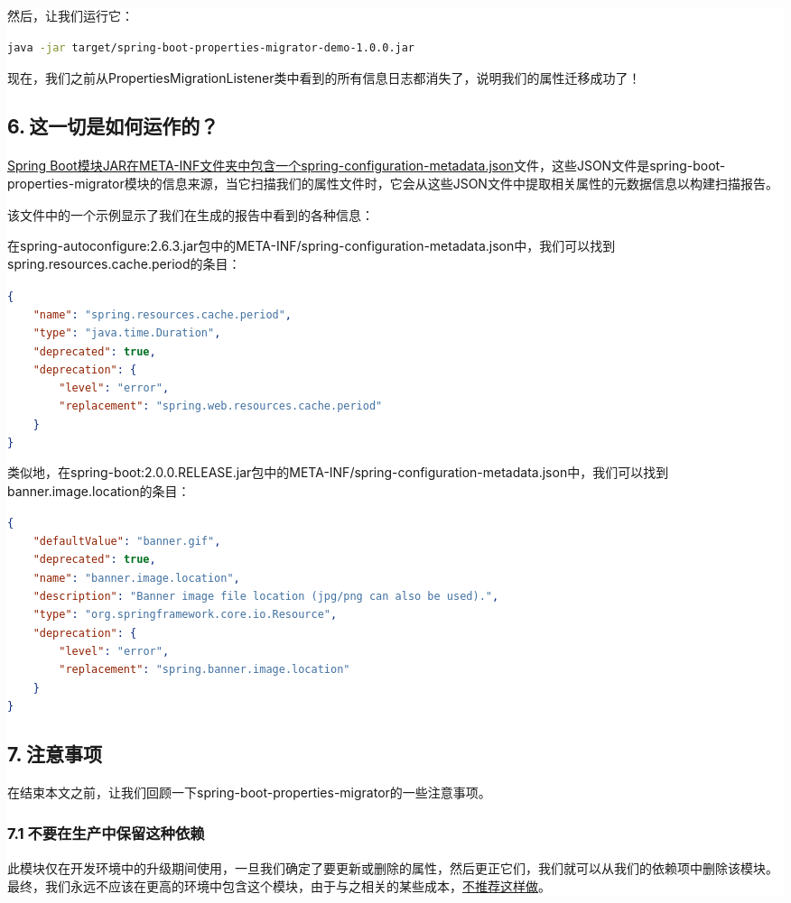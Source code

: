 然后，让我们运行它：

```bash
java -jar target/spring-boot-properties-migrator-demo-1.0.0.jar
```

现在，我们之前从PropertiesMigrationListener类中看到的所有信息日志都消失了，说明我们的属性迁移成功了！

## 6. 这一切是如何运作的？

[Spring Boot模块JAR在META-INF文件夹中包含一个spring-configuration-metadata.json](https://docs.spring.io/spring-boot/docs/current/reference/html/configuration-metadata.html)文件，这些JSON文件是spring-boot-properties-migrator模块的信息来源，当它扫描我们的属性文件时，它会从这些JSON文件中提取相关属性的元数据信息以构建扫描报告。

该文件中的一个示例显示了我们在生成的报告中看到的各种信息：

在spring-autoconfigure:2.6.3.jar包中的META-INF/spring-configuration-metadata.json中，我们可以找到spring.resources.cache.period的条目：

```json
{
	"name": "spring.resources.cache.period",
	"type": "java.time.Duration",
	"deprecated": true,
	"deprecation": {
		"level": "error",
		"replacement": "spring.web.resources.cache.period"
	}
}
```

类似地，在spring-boot:2.0.0.RELEASE.jar包中的META-INF/spring-configuration-metadata.json中，我们可以找到banner.image.location的条目：

```json
{
	"defaultValue": "banner.gif",
	"deprecated": true,
	"name": "banner.image.location",
	"description": "Banner image file location (jpg/png can also be used).",
	"type": "org.springframework.core.io.Resource",
	"deprecation": {
		"level": "error",
		"replacement": "spring.banner.image.location"
	}
}
```

## 7. 注意事项

在结束本文之前，让我们回顾一下spring-boot-properties-migrator的一些注意事项。

### 7.1 不要在生产中保留这种依赖

此模块仅在开发环境中的升级期间使用，一旦我们确定了要更新或删除的属性，然后更正它们，我们就可以从我们的依赖项中删除该模块。最终，我们永远不应该在更高的环境中包含这个模块，由于与之相关的某些成本，[不推荐这样做](https://github.com/spring-projects/spring-boot/wiki/Spring-Boot-2.3-Release-Notes#configuration-properties)。
